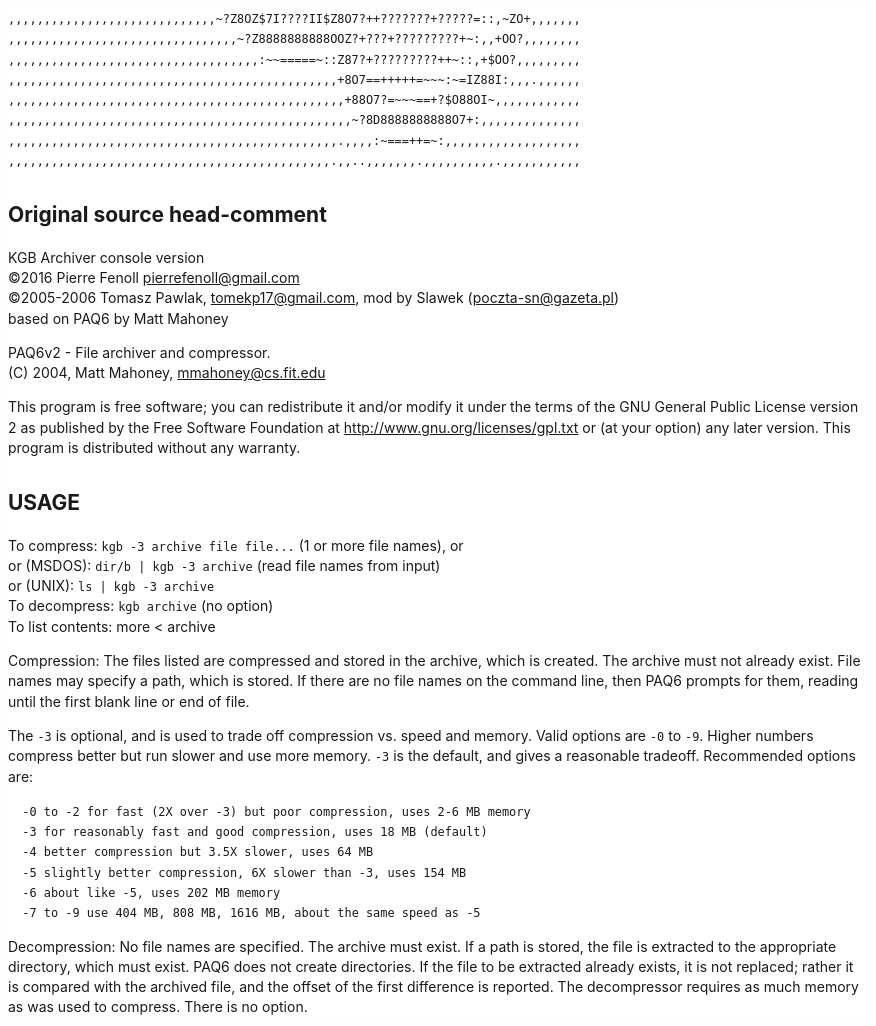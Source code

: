 ```
,,,,,,,,,,,,,,,,,,,,,,,,,,,,,~?Z8OZ$7I????II$Z8O7?++???????+?????=::,~ZO+,,,,,,,
,,,,,,,,,,,,,,,,,,,,,,,,,,,,,,,,~?Z8888888888OOZ?+???+?????????+~:,,+OO?,,,,,,,,
,,,,,,,,,,,,,,,,,,,,,,,,,,,,,,,,,,,:~~=====~::Z87?+?????????++~::,+$OO?,,,,,,,,,
,,,,,,,,,,,,,,,,,,,,,,,,,,,,,,,,,,,,,,,,,,,,,,+8O7==+++++=~~~:~=IZ88I:,,,.,,,,,,
,,,,,,,,,,,,,,,,,,,,,,,,,,,,,,,,,,,,,,,,,,,,,,,+88O7?=~~~==+?$O88OI~,,,,,,,,,,,,
,,,,,,,,,,,,,,,,,,,,,,,,,,,,,,,,,,,,,,,,,,,,,,,,~?8D8888888888O7+:,,,,,,,,,,,,,,
,,,,,,,,,,,,,,,,,,,,,,,,,,,,,,,,,,,,,,,,,,,,,,.,,,,:~===++=~:,,,,,,,,,,,,,,,,,,,
,,,,,,,,,,,,,,,,,,,,,,,,,,,,,,,,,,,,,,,,,,,,,.,,..,,,,,,,.,,,,,,,,,,.,,,,,,,,,,,
```


## Original source head-comment

KGB Archiver console version  
©2016 Pierre Fenoll <pierrefenoll@gmail.com>  
©2005-2006 Tomasz Pawlak, tomekp17@gmail.com, mod by Slawek (poczta-sn@gazeta.pl)  
based on PAQ6 by Matt Mahoney  

PAQ6v2 - File archiver and compressor.  
(C) 2004, Matt Mahoney, mmahoney@cs.fit.edu  

This program is free software; you can redistribute it and/or modify
it under the terms of the GNU General Public License version 2 as
published by the Free Software Foundation at
http://www.gnu.org/licenses/gpl.txt or (at your option) any later version.
This program is distributed without any warranty.

## USAGE

To compress: `kgb -3 archive file file...` (1 or more file names), or  
  or (MSDOS): `dir/b | kgb -3 archive` (read file names from input)  
  or (UNIX): `ls | kgb -3 archive`  
To decompress: `kgb archive` (no option)  
To list contents: more < archive  

Compression:  The files listed are compressed and stored in the archive,
which is created.  The archive must not already exist.  File names may
specify a path, which is stored.  If there are no file names on the command
line, then PAQ6 prompts for them, reading until the first blank line or
end of file.

The `-3` is optional, and is used to trade off compression vs. speed
and memory.  Valid options are `-0` to `-9`.  Higher numbers compress better
but run slower and use more memory. `-3` is the default, and gives a
reasonable tradeoff.  Recommended options are:
```
  -0 to -2 for fast (2X over -3) but poor compression, uses 2-6 MB memory
  -3 for reasonably fast and good compression, uses 18 MB (default)
  -4 better compression but 3.5X slower, uses 64 MB
  -5 slightly better compression, 6X slower than -3, uses 154 MB
  -6 about like -5, uses 202 MB memory
  -7 to -9 use 404 MB, 808 MB, 1616 MB, about the same speed as -5
```
Decompression:  No file names are specified.  The archive must exist.
If a path is stored, the file is extracted to the appropriate directory,
which must exist.  PAQ6 does not create directories.  If the file to be
extracted already exists, it is not replaced; rather it is compared with
the archived file, and the offset of the first difference is reported.
The decompressor requires as much memory as was used to compress.
There is no option.
